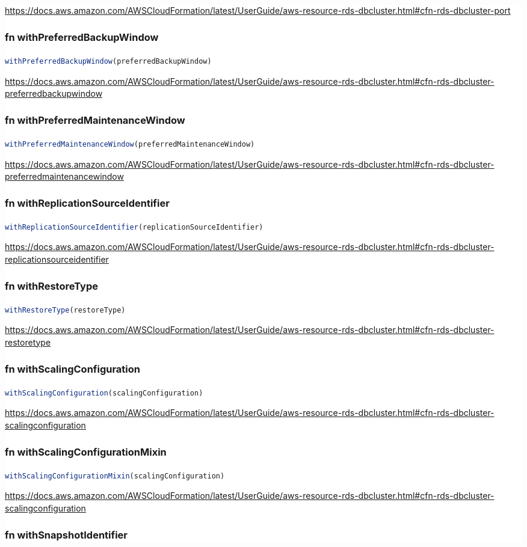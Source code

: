 https://docs.aws.amazon.com/AWSCloudFormation/latest/UserGuide/aws-resource-rds-dbcluster.html#cfn-rds-dbcluster-port

### fn withPreferredBackupWindow

```ts
withPreferredBackupWindow(preferredBackupWindow)
```

https://docs.aws.amazon.com/AWSCloudFormation/latest/UserGuide/aws-resource-rds-dbcluster.html#cfn-rds-dbcluster-preferredbackupwindow

### fn withPreferredMaintenanceWindow

```ts
withPreferredMaintenanceWindow(preferredMaintenanceWindow)
```

https://docs.aws.amazon.com/AWSCloudFormation/latest/UserGuide/aws-resource-rds-dbcluster.html#cfn-rds-dbcluster-preferredmaintenancewindow

### fn withReplicationSourceIdentifier

```ts
withReplicationSourceIdentifier(replicationSourceIdentifier)
```

https://docs.aws.amazon.com/AWSCloudFormation/latest/UserGuide/aws-resource-rds-dbcluster.html#cfn-rds-dbcluster-replicationsourceidentifier

### fn withRestoreType

```ts
withRestoreType(restoreType)
```

https://docs.aws.amazon.com/AWSCloudFormation/latest/UserGuide/aws-resource-rds-dbcluster.html#cfn-rds-dbcluster-restoretype

### fn withScalingConfiguration

```ts
withScalingConfiguration(scalingConfiguration)
```

https://docs.aws.amazon.com/AWSCloudFormation/latest/UserGuide/aws-resource-rds-dbcluster.html#cfn-rds-dbcluster-scalingconfiguration

### fn withScalingConfigurationMixin

```ts
withScalingConfigurationMixin(scalingConfiguration)
```

https://docs.aws.amazon.com/AWSCloudFormation/latest/UserGuide/aws-resource-rds-dbcluster.html#cfn-rds-dbcluster-scalingconfiguration

### fn withSnapshotIdentifier
